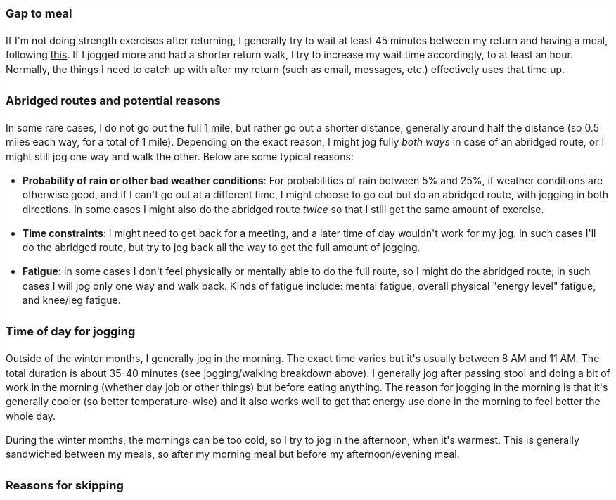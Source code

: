 ### Gap to meal

If I'm not doing strength exercises after returning, I generally try
to wait at least 45 minutes between my return and having a meal,
following [this](2021-01-10-ben-greenfield-hormesis.md). If I jogged
more and had a shorter return walk, I try to increase my wait time
accordingly, to at least an hour. Normally, the things I need to catch up with after my
return (such as email, messages, etc.)  effectively uses that time up.

### Abridged routes and potential reasons

In some rare cases, I do not go out the full 1 mile, but rather go out
a shorter distance, generally around half the distance (so 0.5 miles
each way, for a total of 1 mile). Depending on the exact reason, I
might jog fully *both ways* in case of an abridged route, or I might
still jog one way and walk the other. Below are some typical reasons:

* **Probability of rain or other bad weather conditions**: For
  probabilities of rain between 5% and 25%, if weather conditions are
  otherwise good, and if I can't go out at a different time, I might
  choose to go out but do an abridged route, with jogging in both
  directions. In some cases I might also do the abridged route *twice*
  so that I still get the same amount of exercise.

* **Time constraints**: I might need to get back for a meeting, and a
  later time of day wouldn't work for my jog. In such cases I'll do
  the abridged route, but try to jog back all the way to get the full
  amount of jogging.

* **Fatigue**: In some cases I don't feel physically or mentally able
  to do the full route, so I might do the abridged route; in such
  cases I will jog only one way and walk back. Kinds of fatigue
  include: mental fatigue, overall physical "energy level" fatigue,
  and knee/leg fatigue.

### Time of day for jogging

Outside of the winter months, I generally jog in the morning. The
exact time varies but it's usually between 8 AM and 11 AM. The total
duration is about 35-40 minutes (see jogging/walking breakdown
above). I generally jog after passing stool and doing a bit of work in
the morning (whether day job or other things) but before eating
anything. The reason for jogging in the morning is that it's generally
cooler (so better temperature-wise) and it also works well to get that
energy use done in the morning to feel better the whole day.

During the winter months, the mornings can be too cold, so I try to
jog in the afternoon, when it's warmest. This is generally sandwiched
between my meals, so after my morning meal but before my
afternoon/evening meal.

### Reasons for skipping
